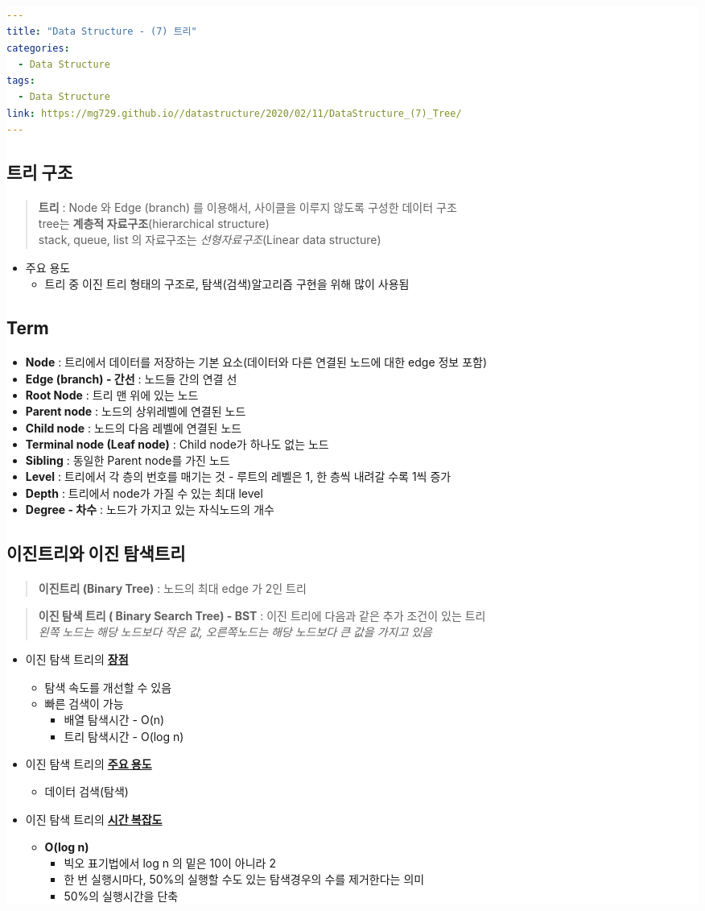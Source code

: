 ```yaml
---
title: "Data Structure - (7) 트리"
categories:
  - Data Structure
tags:
  - Data Structure
link: https://mg729.github.io//datastructure/2020/02/11/DataStructure_(7)_Tree/
---
```


## 트리 구조  
> **트리** : Node 와 Edge (branch) 를 이용해서, 사이클을 이루지 않도록 구성한 데이터 구조   
> tree는 **계층적 자료구조**(hierarchical structure)  
> stack, queue, list 의 자료구조는 *선형자료구조*(Linear data structure)  


* 주요 용도  
    * 트리 중 이진 트리 형태의 구조로, 탐색(검색)알고리즘 구현을 위해 많이 사용됨  

## Term  
* **Node** : 트리에서 데이터를 저장하는 기본 요소(데이터와 다른 연결된 노드에 대한 edge 정보 포함)  
* **Edge (branch) - 간선** : 노드들 간의 연결 선  
* **Root Node** : 트리 맨 위에 있는 노드  
* **Parent node** : 노드의 상위레벨에 연결된 노드  
* **Child node** : 노드의 다음 레벨에 연결된 노드  
* **Terminal node (Leaf node)** : Child node가 하나도 없는 노드  
* **Sibling** : 동일한 Parent node를 가진 노드  
* **Level** : 트리에서 각 층의 번호를 매기는 것 - 루트의 레벨은 1, 한 층씩 내려갈 수록 1씩 증가    
* **Depth** : 트리에서 node가 가질 수 있는 최대 level  
* **Degree - 차수** : 노드가 가지고 있는 자식노드의 개수  



## 이진트리와 이진 탐색트리
> **이진트리 (Binary Tree)** : 노드의 최대 edge 가 2인 트리  
  
> **이진 탐색 트리 ( Binary Search Tree) - BST** : 이진 트리에 다음과 같은 추가 조건이 있는 트리  
> *왼쪽 노드는 해당 노드보다 작은 값, 오른쪽노드는 해당 노드보다 큰 값을 가지고 있음*  
  

* 이진 탐색 트리의 **<u>장점</u>**  
    * 탐색 속도를 개선할 수 있음  
	* 빠른 검색이 가능  
		* 배열 탐색시간 - O(n)  
		* 트리 탐색시간 - O(log n)  

* 이진 탐색 트리의 **<u>주요 용도</u>**  
    * 데이터 검색(탐색)  
	
* 이진 탐색 트리의 **<u>시간 복잡도 </u>**  
	* **O(log n)**  
		* 빅오 표기법에서 log n 의 밑은 10이 아니라 2  
		* 한 번 실행시마다, 50%의 실행할 수도 있는 탐색경우의 수를 제거한다는 의미  
		* 50%의 실행시간을 단축  
